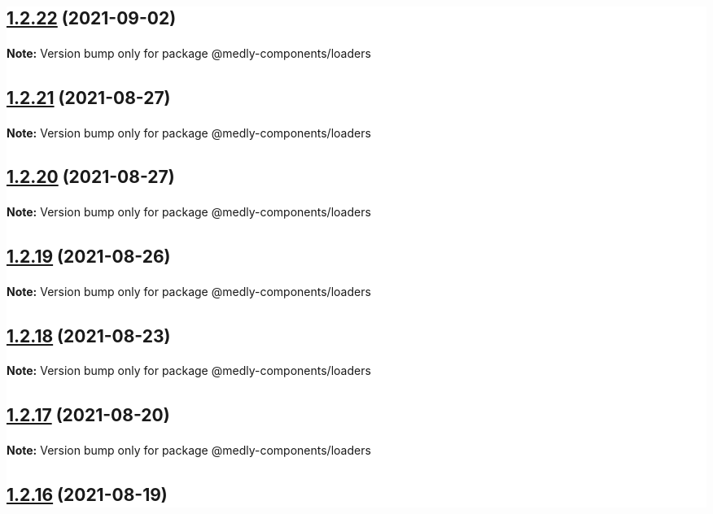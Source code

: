 ## [1.2.22](https://github.com/medly/medly-components/compare/@medly-components/loaders@1.2.21...@medly-components/loaders@1.2.22) (2021-09-02)

**Note:** Version bump only for package @medly-components/loaders





## [1.2.21](https://github.com/medly/medly-components/compare/@medly-components/loaders@1.2.20...@medly-components/loaders@1.2.21) (2021-08-27)

**Note:** Version bump only for package @medly-components/loaders





## [1.2.20](https://github.com/medly/medly-components/compare/@medly-components/loaders@1.2.19...@medly-components/loaders@1.2.20) (2021-08-27)

**Note:** Version bump only for package @medly-components/loaders





## [1.2.19](https://github.com/medly/medly-components/compare/@medly-components/loaders@1.2.18...@medly-components/loaders@1.2.19) (2021-08-26)

**Note:** Version bump only for package @medly-components/loaders





## [1.2.18](https://github.com/medly/medly-components/compare/@medly-components/loaders@1.2.17...@medly-components/loaders@1.2.18) (2021-08-23)

**Note:** Version bump only for package @medly-components/loaders





## [1.2.17](https://github.com/medly/medly-components/compare/@medly-components/loaders@1.2.16...@medly-components/loaders@1.2.17) (2021-08-20)

**Note:** Version bump only for package @medly-components/loaders





## [1.2.16](https://github.com/medly/medly-components/compare/@medly-components/loaders@1.2.15...@medly-components/loaders@1.2.16) (2021-08-19)
